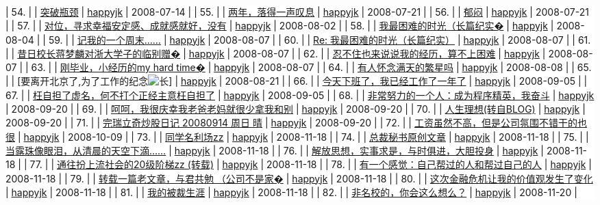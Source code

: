 | 54.  |      | [突破瓶颈](https://www.newsmth.net/nForum/elite/file?v=%2Fgroups%2Ftalk.faq%2FWorkLife%2F6%2F3%2F54) | [happyjk](https://www.newsmth.net/nForum/user/query/happyjk) | 2008-07-14 |
| 55.  |      | [两年，落得一声叹息](https://www.newsmth.net/nForum/elite/file?v=%2Fgroups%2Ftalk.faq%2FWorkLife%2F6%2F3%2F55) | [happyjk](https://www.newsmth.net/nForum/user/query/happyjk) | 2008-07-21 |
| 56.  |      | [郁闷](https://www.newsmth.net/nForum/elite/file?v=%2Fgroups%2Ftalk.faq%2FWorkLife%2F6%2F3%2F56) | [happyjk](https://www.newsmth.net/nForum/user/query/happyjk) | 2008-07-21 |
| 57.  |      | [对位，寻求幸福安定感、成就感就好，没有](https://www.newsmth.net/nForum/elite/file?v=%2Fgroups%2Ftalk.faq%2FWorkLife%2F6%2F3%2F57) | [happyjk](https://www.newsmth.net/nForum/user/query/happyjk) | 2008-08-02 |
| 58.  |      | [我最困难的时光（长篇纪实�](https://www.newsmth.net/nForum/elite/file?v=%2Fgroups%2Ftalk.faq%2FWorkLife%2F6%2F3%2F58) | [happyjk](https://www.newsmth.net/nForum/user/query/happyjk) | 2008-08-04 |
| 59.  |      | [记我的一个周末……](https://www.newsmth.net/nForum/elite/file?v=%2Fgroups%2Ftalk.faq%2FWorkLife%2F6%2F3%2F59) | [happyjk](https://www.newsmth.net/nForum/user/query/happyjk) | 2008-08-07 |
| 60.  |      | [Re: 我最困难的时光（长篇纪实）](https://www.newsmth.net/nForum/elite/file?v=%2Fgroups%2Ftalk.faq%2FWorkLife%2F6%2F3%2F60) | [happyjk](https://www.newsmth.net/nForum/user/query/happyjk) | 2008-08-07 |
| 61.  |      | [昔日校长蒋梦麟对浙大学子的临别赠�](https://www.newsmth.net/nForum/elite/file?v=%2Fgroups%2Ftalk.faq%2FWorkLife%2F6%2F3%2F61) | [happyjk](https://www.newsmth.net/nForum/user/query/happyjk) | 2008-08-07 |
| 62.  |      | [忍不住也来说说我的经历，算不上困难](https://www.newsmth.net/nForum/elite/file?v=%2Fgroups%2Ftalk.faq%2FWorkLife%2F6%2F3%2F62) | [happyjk](https://www.newsmth.net/nForum/user/query/happyjk) | 2008-08-07 |
| 63.  |      | [刚毕业，小经历的my hard time�](https://www.newsmth.net/nForum/elite/file?v=%2Fgroups%2Ftalk.faq%2FWorkLife%2F6%2F3%2F63) | [happyjk](https://www.newsmth.net/nForum/user/query/happyjk) | 2008-08-07 |
| 64.  |      | [有人怀念满天的繁星吗](https://www.newsmth.net/nForum/elite/file?v=%2Fgroups%2Ftalk.faq%2FWorkLife%2F6%2F3%2F64) | [happyjk](https://www.newsmth.net/nForum/user/query/happyjk) | 2008-08-08 |
| 65.  |      | [要离开北京了,为了工作的纪念![长\]](https://www.newsmth.net/nForum/elite/file?v=%2Fgroups%2Ftalk.faq%2FWorkLife%2F6%2F3%2F65) | [happyjk](https://www.newsmth.net/nForum/user/query/happyjk) | 2008-08-21 |
| 66.  |      | [今天下班了，我已经工作了一年了](https://www.newsmth.net/nForum/elite/file?v=%2Fgroups%2Ftalk.faq%2FWorkLife%2F6%2F3%2F66) | [happyjk](https://www.newsmth.net/nForum/user/query/happyjk) | 2008-09-05 |
| 67.  |      | [枉自担了虚名，何不打个正经主意枉自担了](https://www.newsmth.net/nForum/elite/file?v=%2Fgroups%2Ftalk.faq%2FWorkLife%2F6%2F3%2F67) | [happyjk](https://www.newsmth.net/nForum/user/query/happyjk) | 2008-09-05 |
| 68.  |      | [非常努力的一个人：成为程序精英，我奋斗](https://www.newsmth.net/nForum/elite/file?v=%2Fgroups%2Ftalk.faq%2FWorkLife%2F6%2F3%2F68) | [happyjk](https://www.newsmth.net/nForum/user/query/happyjk) | 2008-09-20 |
| 69.  |      | [呵呵，我很庆幸我老爸老妈就很少拿我和别](https://www.newsmth.net/nForum/elite/file?v=%2Fgroups%2Ftalk.faq%2FWorkLife%2F6%2F3%2F69) | [happyjk](https://www.newsmth.net/nForum/user/query/happyjk) | 2008-09-20 |
| 70.  |      | [人生理想(转自BLOG)](https://www.newsmth.net/nForum/elite/file?v=%2Fgroups%2Ftalk.faq%2FWorkLife%2F6%2F3%2F70) | [happyjk](https://www.newsmth.net/nForum/user/query/happyjk) | 2008-09-20 |
| 71.  |      | [完瑞立奇炒股日记 20080914 周日 晴](https://www.newsmth.net/nForum/elite/file?v=%2Fgroups%2Ftalk.faq%2FWorkLife%2F6%2F3%2F71) | [happyjk](https://www.newsmth.net/nForum/user/query/happyjk) | 2008-09-20 |
| 72.  |      | [工资虽然不高，但是公司氛围不错干的也很](https://www.newsmth.net/nForum/elite/file?v=%2Fgroups%2Ftalk.faq%2FWorkLife%2F6%2F3%2F72) | [happyjk](https://www.newsmth.net/nForum/user/query/happyjk) | 2008-10-09 |
| 73.  |      | [同学名利场zz](https://www.newsmth.net/nForum/elite/file?v=%2Fgroups%2Ftalk.faq%2FWorkLife%2F6%2F3%2FM.1224233900.u0) | [happyjk](https://www.newsmth.net/nForum/user/query/happyjk) | 2008-11-18 |
| 74.  |      | [总裁秘书原创文章](https://www.newsmth.net/nForum/elite/file?v=%2Fgroups%2Ftalk.faq%2FWorkLife%2F6%2F3%2FM.1225179915.U0) | [happyjk](https://www.newsmth.net/nForum/user/query/happyjk) | 2008-11-18 |
| 75.  |      | [当露珠像眼泪，从清晨的天空下滴……](https://www.newsmth.net/nForum/elite/file?v=%2Fgroups%2Ftalk.faq%2FWorkLife%2F6%2F3%2FM.1225201433.40) | [happyjk](https://www.newsmth.net/nForum/user/query/happyjk) | 2008-11-18 |
| 76.  |      | [解放思想，实事求是，与时俱进，大胆投身](https://www.newsmth.net/nForum/elite/file?v=%2Fgroups%2Ftalk.faq%2FWorkLife%2F6%2F3%2FM.1225461781.L0) | [happyjk](https://www.newsmth.net/nForum/user/query/happyjk) | 2008-11-18 |
| 77.  |      | [通往扮上流社会的20级阶梯zz (转载)](https://www.newsmth.net/nForum/elite/file?v=%2Fgroups%2Ftalk.faq%2FWorkLife%2F6%2F3%2FM.1225619291.p0) | [happyjk](https://www.newsmth.net/nForum/user/query/happyjk) | 2008-11-18 |
| 78.  |      | [有一个感觉：自己帮过的人和帮过自己的人](https://www.newsmth.net/nForum/elite/file?v=%2Fgroups%2Ftalk.faq%2FWorkLife%2F6%2F3%2FM.1226076356.F0) | [happyjk](https://www.newsmth.net/nForum/user/query/happyjk) | 2008-11-18 |
| 79.  |      | [转载一篇老文章，与君共勉 （公司不是家�](https://www.newsmth.net/nForum/elite/file?v=%2Fgroups%2Ftalk.faq%2FWorkLife%2F6%2F3%2FM.1226077645.g0) | [happyjk](https://www.newsmth.net/nForum/user/query/happyjk) | 2008-11-18 |
| 80.  |      | [这次金融危机让我的价值观发生了变化](https://www.newsmth.net/nForum/elite/file?v=%2Fgroups%2Ftalk.faq%2FWorkLife%2F6%2F3%2FM.1226392631.b0) | [happyjk](https://www.newsmth.net/nForum/user/query/happyjk) | 2008-11-18 |
| 81.  |      | [我的被裁生涯](https://www.newsmth.net/nForum/elite/file?v=%2Fgroups%2Ftalk.faq%2FWorkLife%2F6%2F3%2FM.1226399698.00) | [happyjk](https://www.newsmth.net/nForum/user/query/happyjk) | 2008-11-18 |
| 82.  |      | [非名校的，你会这么想么？](https://www.newsmth.net/nForum/elite/file?v=%2Fgroups%2Ftalk.faq%2FWorkLife%2F6%2F3%2FM.1227083260.d0) | [happyjk](https://www.newsmth.net/nForum/user/query/happyjk) | 2008-11-20 |